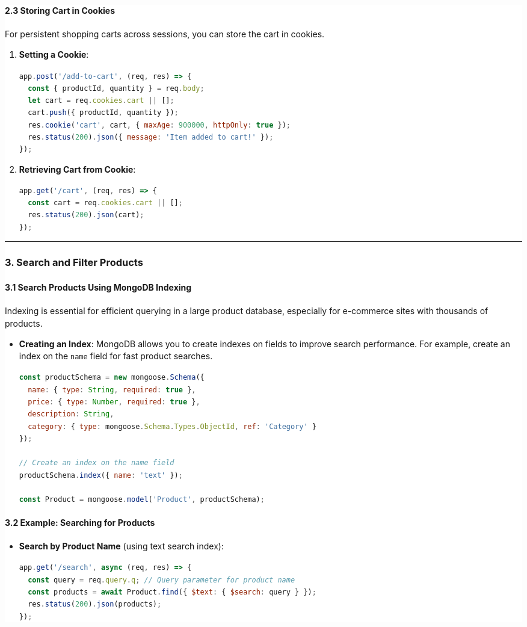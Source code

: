 #### **2.3 Storing Cart in Cookies**

For persistent shopping carts across sessions, you can store the cart in cookies.

1. **Setting a Cookie**:
   ```javascript
   app.post('/add-to-cart', (req, res) => {
     const { productId, quantity } = req.body;
     let cart = req.cookies.cart || [];
     cart.push({ productId, quantity });
     res.cookie('cart', cart, { maxAge: 900000, httpOnly: true });
     res.status(200).json({ message: 'Item added to cart!' });
   });
   ```

2. **Retrieving Cart from Cookie**:
   ```javascript
   app.get('/cart', (req, res) => {
     const cart = req.cookies.cart || [];
     res.status(200).json(cart);
   });
   ```

---

### **3. Search and Filter Products**

#### **3.1 Search Products Using MongoDB Indexing**

Indexing is essential for efficient querying in a large product database, especially for e-commerce sites with thousands of products.

- **Creating an Index**:
  MongoDB allows you to create indexes on fields to improve search performance. For example, create an index on the `name` field for fast product searches.

  ```javascript
  const productSchema = new mongoose.Schema({
    name: { type: String, required: true },
    price: { type: Number, required: true },
    description: String,
    category: { type: mongoose.Schema.Types.ObjectId, ref: 'Category' }
  });

  // Create an index on the name field
  productSchema.index({ name: 'text' });

  const Product = mongoose.model('Product', productSchema);
  ```

#### **3.2 Example: Searching for Products**

- **Search by Product Name** (using text search index):
  ```javascript
  app.get('/search', async (req, res) => {
    const query = req.query.q; // Query parameter for product name
    const products = await Product.find({ $text: { $search: query } });
    res.status(200).json(products);
  });
  ```
